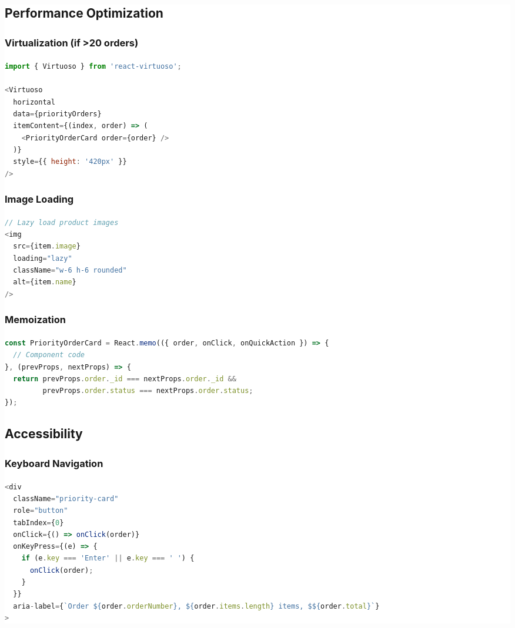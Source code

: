 ## Performance Optimization

### Virtualization (if >20 orders)
```javascript
import { Virtuoso } from 'react-virtuoso';

<Virtuoso
  horizontal
  data={priorityOrders}
  itemContent={(index, order) => (
    <PriorityOrderCard order={order} />
  )}
  style={{ height: '420px' }}
/>
```

### Image Loading
```javascript
// Lazy load product images
<img 
  src={item.image} 
  loading="lazy"
  className="w-6 h-6 rounded"
  alt={item.name}
/>
```

### Memoization
```javascript
const PriorityOrderCard = React.memo(({ order, onClick, onQuickAction }) => {
  // Component code
}, (prevProps, nextProps) => {
  return prevProps.order._id === nextProps.order._id &&
         prevProps.order.status === nextProps.order.status;
});
```

## Accessibility

### Keyboard Navigation
```javascript
<div
  className="priority-card"
  role="button"
  tabIndex={0}
  onClick={() => onClick(order)}
  onKeyPress={(e) => {
    if (e.key === 'Enter' || e.key === ' ') {
      onClick(order);
    }
  }}
  aria-label={`Order ${order.orderNumber}, ${order.items.length} items, $${order.total}`}
>
```
